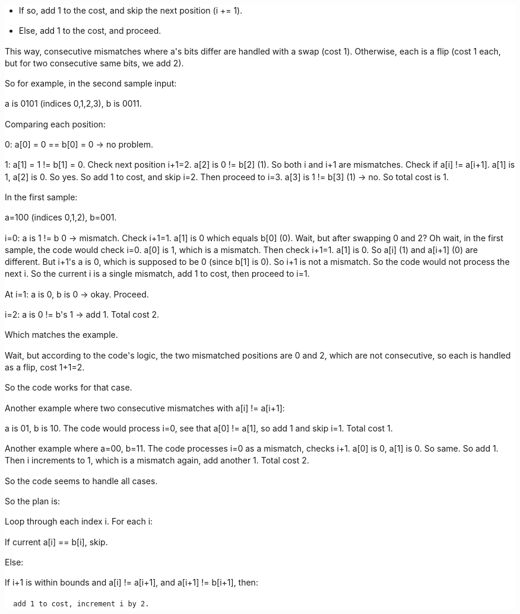    - If so, add 1 to the cost, and skip the next position (i += 1).

   - Else, add 1 to the cost, and proceed.

This way, consecutive mismatches where a's bits differ are handled with a swap (cost 1). Otherwise, each is a flip (cost 1 each, but for two consecutive same bits, we add 2).

So for example, in the second sample input:

a is 0101 (indices 0,1,2,3), b is 0011.

Comparing each position:

0: a[0] = 0 == b[0] = 0 → no problem.

1: a[1] = 1 != b[1] = 0. Check next position i+1=2. a[2] is 0 != b[2] (1). So both i and i+1 are mismatches. Check if a[i] != a[i+1]. a[1] is 1, a[2] is 0. So yes. So add 1 to cost, and skip i=2. Then proceed to i=3. a[3] is 1 != b[3] (1) → no. So total cost is 1.

In the first sample:

a=100 (indices 0,1,2), b=001.

i=0: a is 1 != b 0 → mismatch. Check i+1=1. a[1] is 0 which equals b[0] (0). Wait, but after swapping 0 and 2? Oh wait, in the first sample, the code would check i=0. a[0] is 1, which is a mismatch. Then check i+1=1. a[1] is 0. So a[i] (1) and a[i+1] (0) are different. But i+1's a is 0, which is supposed to be 0 (since b[1] is 0). So i+1 is not a mismatch. So the code would not process the next i. So the current i is a single mismatch, add 1 to cost, then proceed to i=1.

At i=1: a is 0, b is 0 → okay. Proceed.

i=2: a is 0 != b's 1 → add 1. Total cost 2.

Which matches the example.

Wait, but according to the code's logic, the two mismatched positions are 0 and 2, which are not consecutive, so each is handled as a flip, cost 1+1=2.

So the code works for that case.

Another example where two consecutive mismatches with a[i] != a[i+1]:

a is 01, b is 10. The code would process i=0, see that a[0] != a[1], so add 1 and skip i=1. Total cost 1.

Another example where a=00, b=11. The code processes i=0 as a mismatch, checks i+1. a[0] is 0, a[1] is 0. So same. So add 1. Then i increments to 1, which is a mismatch again, add another 1. Total cost 2.

So the code seems to handle all cases.

So the plan is:

Loop through each index i. For each i:

If current a[i] == b[i], skip.

Else:

   If i+1 is within bounds and a[i] != a[i+1], and a[i+1] != b[i+1], then:

      add 1 to cost, increment i by 2.
